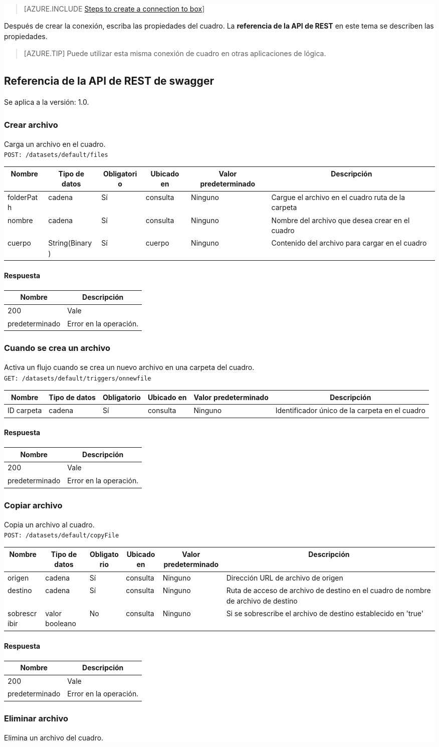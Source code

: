 >[AZURE.INCLUDE [Steps to create a connection to box](../../includes/connectors-create-api-box.md)]

Después de crear la conexión, escriba las propiedades del cuadro. La **referencia de la API de REST** en este tema se describen las propiedades.

>[AZURE.TIP] Puede utilizar esta misma conexión de cuadro en otras aplicaciones de lógica.

## <a name="swagger-rest-api-reference"></a>Referencia de la API de REST de swagger
Se aplica a la versión: 1.0.

### <a name="create-file"></a>Crear archivo
Carga un archivo en el cuadro.  
```POST: /datasets/default/files```

| Nombre|Tipo de datos|Obligatorio|Ubicado en|Valor predeterminado|Descripción|
| ---|---|---|---|---|---|
|folderPath|cadena|Sí|consulta|Ninguno |Cargue el archivo en el cuadro ruta de la carpeta|
|nombre|cadena|Sí|consulta|Ninguno |Nombre del archivo que desea crear en el cuadro|
|cuerpo|String(Binary) |Sí|cuerpo|Ninguno |Contenido del archivo para cargar en el cuadro|

#### <a name="response"></a>Respuesta
|Nombre|Descripción|
|---|---|
|200|Vale|
|predeterminado|Error en la operación.|


### <a name="when-a-file-is-created"></a>Cuando se crea un archivo
Activa un flujo cuando se crea un nuevo archivo en una carpeta del cuadro.  
```GET: /datasets/default/triggers/onnewfile```

| Nombre|Tipo de datos|Obligatorio|Ubicado en|Valor predeterminado|Descripción|
| ---|---|---|---|---|---|
|ID carpeta|cadena|Sí|consulta|Ninguno |Identificador único de la carpeta en el cuadro|

#### <a name="response"></a>Respuesta
|Nombre|Descripción|
|---|---|
|200|Vale|
|predeterminado|Error en la operación.|


### <a name="copy-file"></a>Copiar archivo
Copia un archivo al cuadro.  
```POST: /datasets/default/copyFile```

| Nombre|Tipo de datos|Obligatorio|Ubicado en|Valor predeterminado|Descripción|
| ---|---|---|---|---|---|
|origen|cadena|Sí|consulta|Ninguno |Dirección URL de archivo de origen|
|destino|cadena|Sí|consulta| Ninguno|Ruta de acceso de archivo de destino en el cuadro de nombre de archivo de destino|
|sobrescribir|valor booleano|No|consulta| Ninguno|Si se sobrescribe el archivo de destino establecido en 'true'|

#### <a name="response"></a>Respuesta
|Nombre|Descripción|
|---|---|
|200|Vale|
|predeterminado|Error en la operación.|


### <a name="delete-file"></a>Eliminar archivo
Elimina un archivo del cuadro.  
```